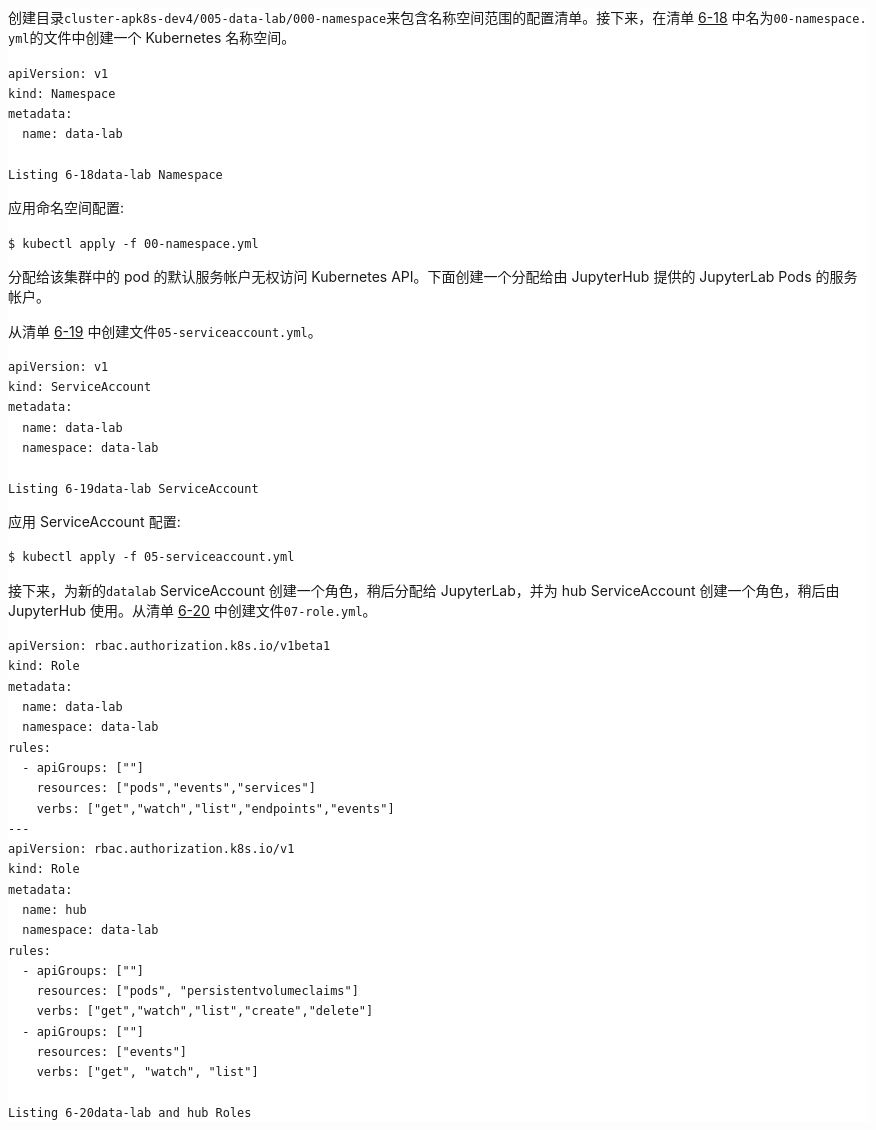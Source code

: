 创建目录`cluster-apk8s-dev4/005-data-lab/000-namespace`来包含名称空间范围的配置清单。接下来，在清单 [6-18](#PC41) 中名为`00-namespace.yml`的文件中创建一个 Kubernetes 名称空间。

```
apiVersion: v1
kind: Namespace
metadata:
  name: data-lab

Listing 6-18data-lab Namespace

```

应用命名空间配置:

```
$ kubectl apply -f 00-namespace.yml

```

分配给该集群中的 pod 的默认服务帐户无权访问 Kubernetes API。下面创建一个分配给由 JupyterHub 提供的 JupyterLab Pods 的服务帐户。

从清单 [6-19](#PC43) 中创建文件`05-serviceaccount.yml`。

```
apiVersion: v1
kind: ServiceAccount
metadata:
  name: data-lab
  namespace: data-lab

Listing 6-19data-lab ServiceAccount

```

应用 ServiceAccount 配置:

```
$ kubectl apply -f 05-serviceaccount.yml

```

接下来，为新的`datalab` ServiceAccount 创建一个角色，稍后分配给 JupyterLab，并为 hub ServiceAccount 创建一个角色，稍后由 JupyterHub 使用。从清单 [6-20](#PC45) 中创建文件`07-role.yml`。

```
apiVersion: rbac.authorization.k8s.io/v1beta1
kind: Role
metadata:
  name: data-lab
  namespace: data-lab
rules:
  - apiGroups: [""]
    resources: ["pods","events","services"]
    verbs: ["get","watch","list","endpoints","events"]
---
apiVersion: rbac.authorization.k8s.io/v1
kind: Role
metadata:
  name: hub
  namespace: data-lab
rules:
  - apiGroups: [""]
    resources: ["pods", "persistentvolumeclaims"]
    verbs: ["get","watch","list","create","delete"]
  - apiGroups: [""]
    resources: ["events"]
    verbs: ["get", "watch", "list"]

Listing 6-20data-lab and hub Roles
```